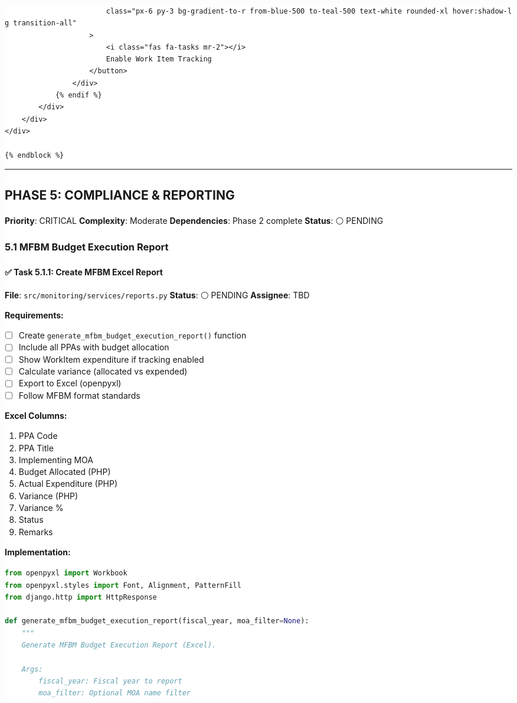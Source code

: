 ```django
                        class="px-6 py-3 bg-gradient-to-r from-blue-500 to-teal-500 text-white rounded-xl hover:shadow-lg transition-all"
                    >
                        <i class="fas fa-tasks mr-2"></i>
                        Enable Work Item Tracking
                    </button>
                </div>
            {% endif %}
        </div>
    </div>
</div>

{% endblock %}
```

---

## PHASE 5: COMPLIANCE & REPORTING

**Priority**: CRITICAL
**Complexity**: Moderate
**Dependencies**: Phase 2 complete
**Status**: ⚪ PENDING

### 5.1 MFBM Budget Execution Report

#### ✅ Task 5.1.1: Create MFBM Excel Report
**File**: `src/monitoring/services/reports.py`
**Status**: ⚪ PENDING
**Assignee**: TBD

**Requirements:**
- [ ] Create `generate_mfbm_budget_execution_report()` function
- [ ] Include all PPAs with budget allocation
- [ ] Show WorkItem expenditure if tracking enabled
- [ ] Calculate variance (allocated vs expended)
- [ ] Export to Excel (openpyxl)
- [ ] Follow MFBM format standards

**Excel Columns:**
1. PPA Code
2. PPA Title
3. Implementing MOA
4. Budget Allocated (PHP)
5. Actual Expenditure (PHP)
6. Variance (PHP)
7. Variance %
8. Status
9. Remarks

**Implementation:**
```python
from openpyxl import Workbook
from openpyxl.styles import Font, Alignment, PatternFill
from django.http import HttpResponse

def generate_mfbm_budget_execution_report(fiscal_year, moa_filter=None):
    """
    Generate MFBM Budget Execution Report (Excel).

    Args:
        fiscal_year: Fiscal year to report
        moa_filter: Optional MOA name filter

```